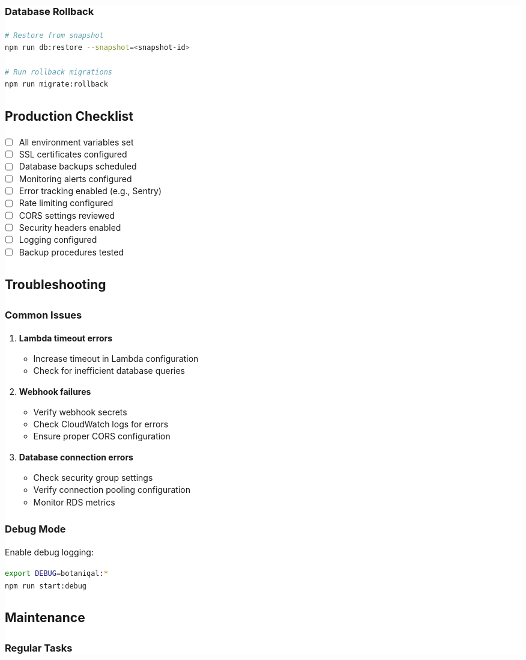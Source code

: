### Database Rollback

```bash
# Restore from snapshot
npm run db:restore --snapshot=<snapshot-id>

# Run rollback migrations
npm run migrate:rollback
```

## Production Checklist

- [ ] All environment variables set
- [ ] SSL certificates configured
- [ ] Database backups scheduled
- [ ] Monitoring alerts configured
- [ ] Error tracking enabled (e.g., Sentry)
- [ ] Rate limiting configured
- [ ] CORS settings reviewed
- [ ] Security headers enabled
- [ ] Logging configured
- [ ] Backup procedures tested

## Troubleshooting

### Common Issues

1. **Lambda timeout errors**
   - Increase timeout in Lambda configuration
   - Check for inefficient database queries

2. **Webhook failures**
   - Verify webhook secrets
   - Check CloudWatch logs for errors
   - Ensure proper CORS configuration

3. **Database connection errors**
   - Check security group settings
   - Verify connection pooling configuration
   - Monitor RDS metrics

### Debug Mode

Enable debug logging:
```bash
export DEBUG=botaniqal:*
npm run start:debug
```

## Maintenance

### Regular Tasks
